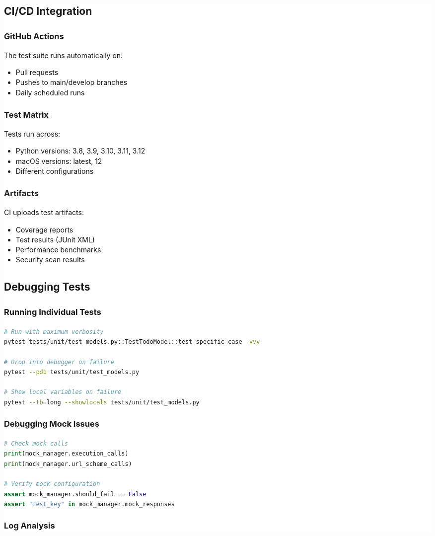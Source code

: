 ## CI/CD Integration

### GitHub Actions

The test suite runs automatically on:
- Pull requests
- Pushes to main/develop branches
- Daily scheduled runs

### Test Matrix

Tests run across:
- Python versions: 3.8, 3.9, 3.10, 3.11, 3.12
- macOS versions: latest, 12
- Different configurations

### Artifacts

CI uploads test artifacts:
- Coverage reports
- Test results (JUnit XML)
- Performance benchmarks
- Security scan results

## Debugging Tests

### Running Individual Tests

```bash
# Run with maximum verbosity
pytest tests/unit/test_models.py::TestTodoModel::test_specific_case -vvv

# Drop into debugger on failure
pytest --pdb tests/unit/test_models.py

# Show local variables on failure
pytest --tb=long --showlocals tests/unit/test_models.py
```

### Debugging Mock Issues

```python
# Check mock calls
print(mock_manager.execution_calls)
print(mock_manager.url_scheme_calls)

# Verify mock configuration
assert mock_manager.should_fail == False
assert "test_key" in mock_manager.mock_responses
```

### Log Analysis
